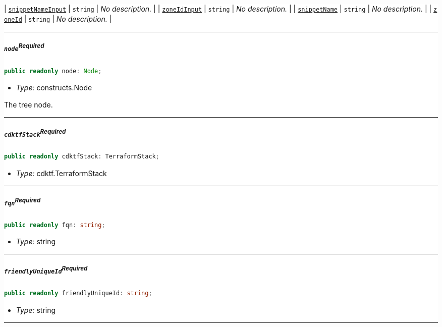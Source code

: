 | <code><a href="#@cdktf/provider-cloudflare.dataCloudflareSnippet.DataCloudflareSnippet.property.snippetNameInput">snippetNameInput</a></code> | <code>string</code> | *No description.* |
| <code><a href="#@cdktf/provider-cloudflare.dataCloudflareSnippet.DataCloudflareSnippet.property.zoneIdInput">zoneIdInput</a></code> | <code>string</code> | *No description.* |
| <code><a href="#@cdktf/provider-cloudflare.dataCloudflareSnippet.DataCloudflareSnippet.property.snippetName">snippetName</a></code> | <code>string</code> | *No description.* |
| <code><a href="#@cdktf/provider-cloudflare.dataCloudflareSnippet.DataCloudflareSnippet.property.zoneId">zoneId</a></code> | <code>string</code> | *No description.* |

---

##### `node`<sup>Required</sup> <a name="node" id="@cdktf/provider-cloudflare.dataCloudflareSnippet.DataCloudflareSnippet.property.node"></a>

```typescript
public readonly node: Node;
```

- *Type:* constructs.Node

The tree node.

---

##### `cdktfStack`<sup>Required</sup> <a name="cdktfStack" id="@cdktf/provider-cloudflare.dataCloudflareSnippet.DataCloudflareSnippet.property.cdktfStack"></a>

```typescript
public readonly cdktfStack: TerraformStack;
```

- *Type:* cdktf.TerraformStack

---

##### `fqn`<sup>Required</sup> <a name="fqn" id="@cdktf/provider-cloudflare.dataCloudflareSnippet.DataCloudflareSnippet.property.fqn"></a>

```typescript
public readonly fqn: string;
```

- *Type:* string

---

##### `friendlyUniqueId`<sup>Required</sup> <a name="friendlyUniqueId" id="@cdktf/provider-cloudflare.dataCloudflareSnippet.DataCloudflareSnippet.property.friendlyUniqueId"></a>

```typescript
public readonly friendlyUniqueId: string;
```

- *Type:* string

---
